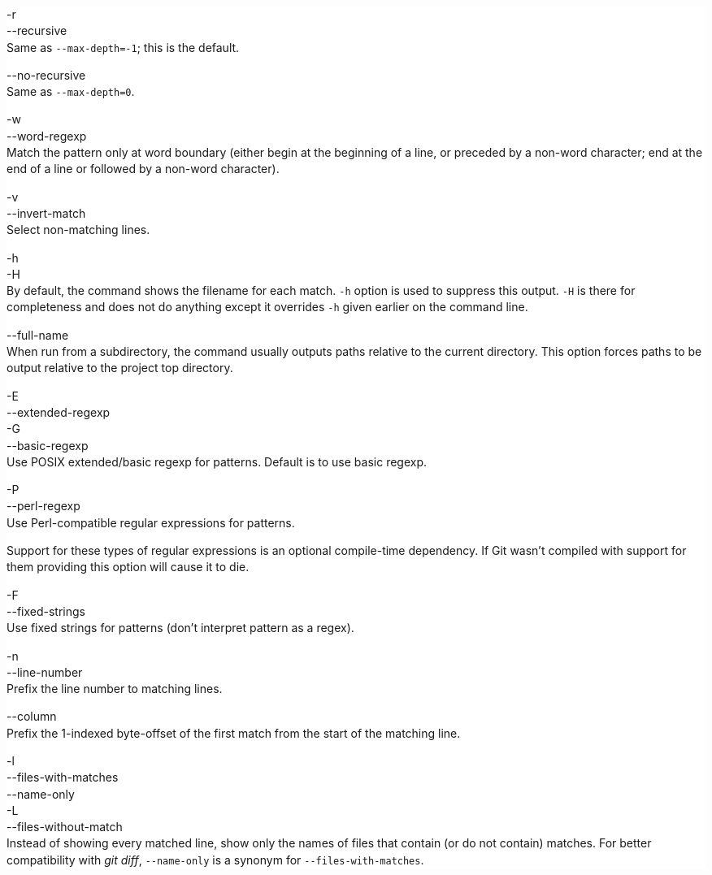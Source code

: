 -r  
--recursive  
Same as `--max-depth=-1`; this is the default.

--no-recursive  
Same as `--max-depth=0`.

-w  
--word-regexp  
Match the pattern only at word boundary (either begin at the beginning of a line, or preceded by a non-word character; end at the end of a line or followed by a non-word character).

-v  
--invert-match  
Select non-matching lines.

-h  
-H  
By default, the command shows the filename for each match. `-h` option is used to suppress this output. `-H` is there for completeness and does not do anything except it overrides `-h` given earlier on the command line.

--full-name  
When run from a subdirectory, the command usually outputs paths relative to the current directory. This option forces paths to be output relative to the project top directory.

-E  
--extended-regexp  
-G  
--basic-regexp  
Use POSIX extended/basic regexp for patterns. Default is to use basic regexp.

-P  
--perl-regexp  
Use Perl-compatible regular expressions for patterns.

Support for these types of regular expressions is an optional compile-time dependency. If Git wasn’t compiled with support for them providing this option will cause it to die.

-F  
--fixed-strings  
Use fixed strings for patterns (don’t interpret pattern as a regex).

-n  
--line-number  
Prefix the line number to matching lines.

--column  
Prefix the 1-indexed byte-offset of the first match from the start of the matching line.

-l  
--files-with-matches  
--name-only  
-L  
--files-without-match  
Instead of showing every matched line, show only the names of files that contain (or do not contain) matches. For better compatibility with *git diff*, `--name-only` is a synonym for `--files-with-matches`.
